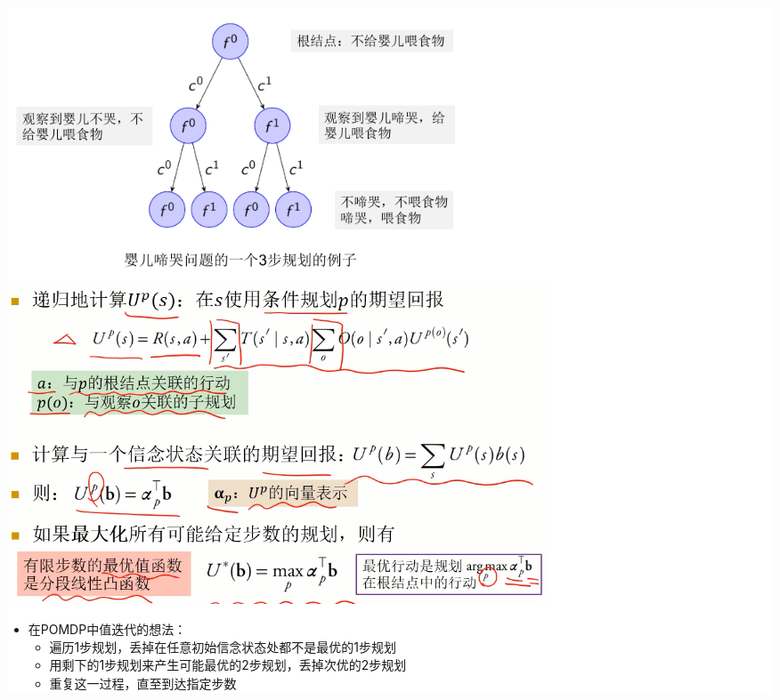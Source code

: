  <img src="pic\image-20200605000553483.png" alt="image-20200605000553483" style="zoom:80%;" />

  <img src="pic\image-20200605000828209.png" alt="image-20200605000828209" style="zoom:67%;" />

+ 在POMDP中值迭代的想法：
  + 遍历1步规划，丢掉在任意初始信念状态处都不是最优的1步规划
  + 用剩下的1步规划来产生可能最优的2步规划，丢掉次优的2步规划
  + 重复这一过程，直至到达指定步数